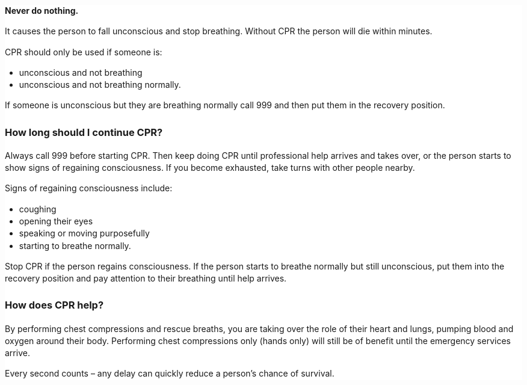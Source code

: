 **Never do nothing.**

It causes the person to fall unconscious and stop breathing. Without CPR the person will die within minutes.

CPR should only be used if someone is:

*   unconscious and not breathing
*   unconscious and not breathing normally.

If someone is unconscious but they are breathing normally call 999 and then put them in the recovery position.

### How long should I continue CPR?

Always call 999 before starting CPR. Then keep doing CPR until professional help arrives and takes over, or the person starts to show signs of regaining consciousness. If you become exhausted, take turns with other people nearby.

Signs of regaining consciousness include:

*   coughing
*   opening their eyes
*   speaking or moving purposefully
*   starting to breathe normally.

Stop CPR if the person regains consciousness. If the person starts to breathe normally but still unconscious, put them into the recovery position and pay attention to their breathing until help arrives.

### How does CPR help?

By performing chest compressions and rescue breaths, you are taking over the role of their heart and lungs, pumping blood and oxygen around their body. Performing chest compressions only (hands only) will still be of benefit until the emergency services arrive.

Every second counts – any delay can quickly reduce a person’s chance of survival.